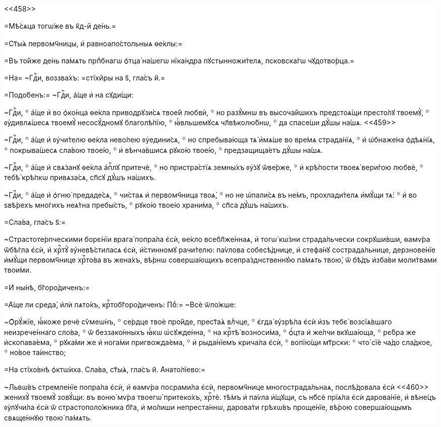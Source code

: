 <<458>>

=Мѣ́сѧца тогѡ́же въ к҃д-й де́нь.=

=Ст҃ы́ѧ первомч҃ницы, и҆ равноапо́стольныѧ ѳе́клы:=

=Въ то́йже де́нь па́мѧть прпⷣбнагѡ ѻ҆тца̀ на́шегѡ нїка́ндра пꙋстынножи́телѧ,
псковска́гѡ чꙋдотво́рца.=

=На= ~Гдⷭ҇и, воззва́хъ: =стїхи̑ры на ѕ҃, гла́съ и҃.=

=Подо́бенъ:= ~Гдⷭ҇и, а҆́ще и҆ на сꙋди́щи:

~Гдⷭ҇и, ꙳ а҆́ще и҆ во ѻ҆ко́нца ѳе́кла приводрꙋзи́сѧ твое́й любвѝ, ꙳ но разꙋ́мнѡ
въ высоча́йшихъ предстоѧ́щи престо́лꙋ твоемꙋ̀, ꙳ ᲂу҆дивлѧ́шесѧ твоемꙋ̀
несосꙋ́дномꙋ благолѣ́пїю, ꙳ ꙗ҆́вльшемꙋсѧ чл҃вѣколю́бнѡ, ꙳ да спасе́ши дꙋ́шы
на́шѧ. <<459>>

~Гдⷭ҇и, ꙳ а҆́ще и҆ ᲂу҆чи́телю ѳе́кла нево́лею ᲂу҆едини́сѧ, ꙳ но спребыва́юща
тѧ̀ и҆мѧ́ше во вре́мѧ страда́нїѧ, ꙳ и҆ ѡ҆бнаже́на ѻ҆дѣѧ́нїѧ, ꙳ покрыва́шесѧ
сла́вою твое́ю, ꙳ и҆ вѣнча́вшисѧ рꙋко́ю твое́ю, ꙳ предзащища́етъ дꙋ́шы на́шѧ.

~Гдⷭ҇и, ꙳ а҆́ще и҆ свѧ́занꙋ ѳе́кла а҆пⷭ҇лꙋ притечѐ, ꙳ но пристра́стїѧ земны́хъ
ᲂу҆́зꙋ ѿве́рже, ꙳ и҆ крѣ́пости твоеѧ̀ вери́гою любвѐ, ꙳ тебѣ̀ крѣ́пкѡ
привѧза́сѧ, сп҃сꙋ дꙋ́шъ на́шихъ.

~Гдⷭ҇и, ꙳ а҆́ще и҆ ѻ҆гню̀ предаде́сѧ, ꙳ чи́стаѧ и҆ первомч҃ница твоѧ̀, ꙳ но не
ѡ҆пали́сѧ въ не́мъ, прохлади́телѧ и҆мꙋ́щи тѧ̀: ꙳ и҆ во ѕвѣ́рехъ мно́гихъ неѧ́тна
пребы́сть, ꙳ рꙋко́ю твое́ю храни́ма, ꙳ сп҃са дꙋ́шъ на́шихъ.

=Сла́ва, гла́съ ѕ҃:=

~Страстоте́рпческими борє́нїи врага̀ попра́ла є҆сѝ, ѳе́кло всебл҃же́ннаѧ, и҆
тогѡ̀ кѡ́зни страда́льчески сокрꙋши́вши, ѳамѵ́ра ѿбѣ́гла є҆сѝ, и҆ хрⷭ҇тꙋ̀
ᲂу҆невѣ́стиласѧ є҆сѝ, и҆́стинномꙋ рачи́телю: па́ѵлова собесѣ́днице, и҆ стефа́нꙋ
сострада́льнице, дерзнове́нїе и҆мꙋ́щи первомч҃нице хрⷭ҇то́ва въ жена́хъ, вѣ́рнѡ
соверша́ющихъ всепра́зднственнꙋю па́мѧть твою̀, ѿ бѣ́дъ и҆зба́ви моли́твами
твои́ми.

=И҆ ны́нѣ, бг҃оро́диченъ:=

=А҆́ще ли среда̀, и҆лѝ пѧто́къ, крⷭ҇тобг҃оро́диченъ: Поⷣ:= ~Всѐ ѿло́жше:

~Ѻ҆рꙋ́жїе, ꙗ҆́коже речѐ сѷмеѡ́нъ, ꙳ се́рдце твоѐ про́йде, прест҃а́ѧ влⷣчце, ꙳
є҆гда̀ ᲂу҆зрѣ́ла є҆сѝ и҆зъ тебє̀ возсїѧ́вшаго неизрече́ннаго сло́ва, ꙳ ѿ
беззако́нныхъ ꙗ҆́кѡ ѡ҆сꙋжде́нна, ꙳ на крⷭ҇тѣ̀ возноси́ма, ꙳ ѻ҆́цта и҆ же́лчи
вкꙋша́юща, ꙳ рє́бра же и҆скопава́ема, ꙳ рꙋка́ми же и҆ нога́ми пригвожда́ема, ꙳
и҆ рыда́нїемъ крича́ла є҆сѝ, ꙳ вопїю́щи мт҃рски: ꙳ что̀ сїѐ ча́до сла́дкое, ꙳
но́вое та́инство;

=На стїхо́внѣ ѻ҆ктѡ́иха. Сла́ва, ст҃ы́ѧ, гла́съ и҃. А҆нато́лїево:=

~Львѡ́въ стремле́нїе попра́ла є҆сѝ, и҆ ѳамѵ́ра посрами́ла є҆сѝ, первомч҃нице
многострада́льнаѧ, послѣ́довала є҆сѝ <<460>> женихꙋ̀ твоемꙋ̀ зовꙋ́щи: въ воню̀
мѵ́ра твоегѡ̀ притеко́хъ, хрⷭ҇тѐ. тѣ́мъ и҆ па́ѵла и҆́щꙋщи, съ нб҃сѐ прїѧ́ла є҆сѝ
дарова́нїе, и҆ вѣне́цъ ᲂу҆лꙋчи́ла є҆сѝ ѿ страстополо́жника бг҃а, и҆ мо́лиши
непреста́ннѡ, дарова́ти грѣхѡ́въ проще́нїе, вѣ́рою соверша́ющымъ свѧще́ннꙋю
твою̀ па́мѧть.
